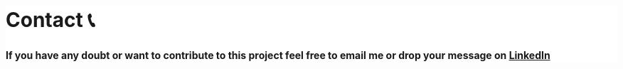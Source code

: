 # Contact 📞

#### If you have any doubt or want to contribute to this project feel free to email me or drop your message on [LinkedIn](https://www.linkedin.com/in/rishita-kotiyal/)
